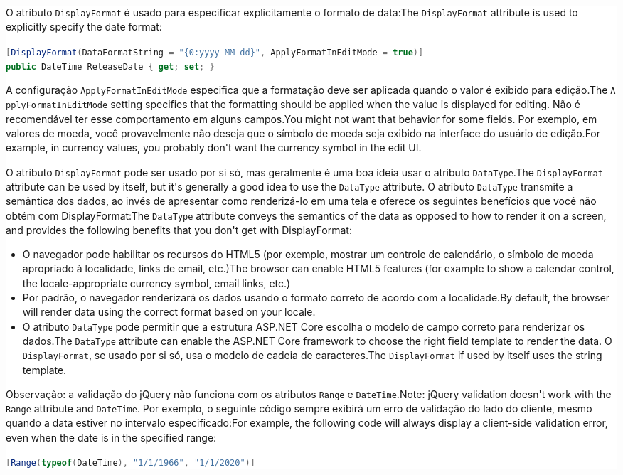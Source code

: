 <span data-ttu-id="b1fe7-189">O atributo `DisplayFormat` é usado para especificar explicitamente o formato de data:</span><span class="sxs-lookup"><span data-stu-id="b1fe7-189">The `DisplayFormat` attribute is used to explicitly specify the date format:</span></span>

```csharp
[DisplayFormat(DataFormatString = "{0:yyyy-MM-dd}", ApplyFormatInEditMode = true)]
public DateTime ReleaseDate { get; set; }
```

<span data-ttu-id="b1fe7-190">A configuração `ApplyFormatInEditMode` especifica que a formatação deve ser aplicada quando o valor é exibido para edição.</span><span class="sxs-lookup"><span data-stu-id="b1fe7-190">The `ApplyFormatInEditMode` setting specifies that the formatting should be applied when the value is displayed for editing.</span></span> <span data-ttu-id="b1fe7-191">Não é recomendável ter esse comportamento em alguns campos.</span><span class="sxs-lookup"><span data-stu-id="b1fe7-191">You might not want that behavior for some fields.</span></span> <span data-ttu-id="b1fe7-192">Por exemplo, em valores de moeda, você provavelmente não deseja que o símbolo de moeda seja exibido na interface do usuário de edição.</span><span class="sxs-lookup"><span data-stu-id="b1fe7-192">For example, in currency values, you probably don't want the currency symbol in the edit UI.</span></span>

<span data-ttu-id="b1fe7-193">O atributo `DisplayFormat` pode ser usado por si só, mas geralmente é uma boa ideia usar o atributo `DataType`.</span><span class="sxs-lookup"><span data-stu-id="b1fe7-193">The `DisplayFormat` attribute can be used by itself, but it's generally a good idea to use the `DataType` attribute.</span></span> <span data-ttu-id="b1fe7-194">O atributo `DataType` transmite a semântica dos dados, ao invés de apresentar como renderizá-lo em uma tela e oferece os seguintes benefícios que você não obtém com DisplayFormat:</span><span class="sxs-lookup"><span data-stu-id="b1fe7-194">The `DataType` attribute conveys the semantics of the data as opposed to how to render it on a screen, and provides the following benefits that you don't get with DisplayFormat:</span></span>

* <span data-ttu-id="b1fe7-195">O navegador pode habilitar os recursos do HTML5 (por exemplo, mostrar um controle de calendário, o símbolo de moeda apropriado à localidade, links de email, etc.)</span><span class="sxs-lookup"><span data-stu-id="b1fe7-195">The browser can enable HTML5 features (for example to show a calendar control, the locale-appropriate currency symbol, email links, etc.)</span></span>
* <span data-ttu-id="b1fe7-196">Por padrão, o navegador renderizará os dados usando o formato correto de acordo com a localidade.</span><span class="sxs-lookup"><span data-stu-id="b1fe7-196">By default, the browser will render data using the correct format based on your locale.</span></span>
* <span data-ttu-id="b1fe7-197">O atributo `DataType` pode permitir que a estrutura ASP.NET Core escolha o modelo de campo correto para renderizar os dados.</span><span class="sxs-lookup"><span data-stu-id="b1fe7-197">The `DataType` attribute can enable the ASP.NET Core framework to choose the right field template to render the data.</span></span> <span data-ttu-id="b1fe7-198">O `DisplayFormat`, se usado por si só, usa o modelo de cadeia de caracteres.</span><span class="sxs-lookup"><span data-stu-id="b1fe7-198">The `DisplayFormat` if used by itself uses the string template.</span></span>

<span data-ttu-id="b1fe7-199">Observação: a validação do jQuery não funciona com os atributos `Range` e `DateTime`.</span><span class="sxs-lookup"><span data-stu-id="b1fe7-199">Note: jQuery validation doesn't work with the `Range` attribute and `DateTime`.</span></span> <span data-ttu-id="b1fe7-200">Por exemplo, o seguinte código sempre exibirá um erro de validação do lado do cliente, mesmo quando a data estiver no intervalo especificado:</span><span class="sxs-lookup"><span data-stu-id="b1fe7-200">For example, the following code will always display a client-side validation error, even when the date is in the specified range:</span></span>

```csharp
[Range(typeof(DateTime), "1/1/1966", "1/1/2020")]
   ```
